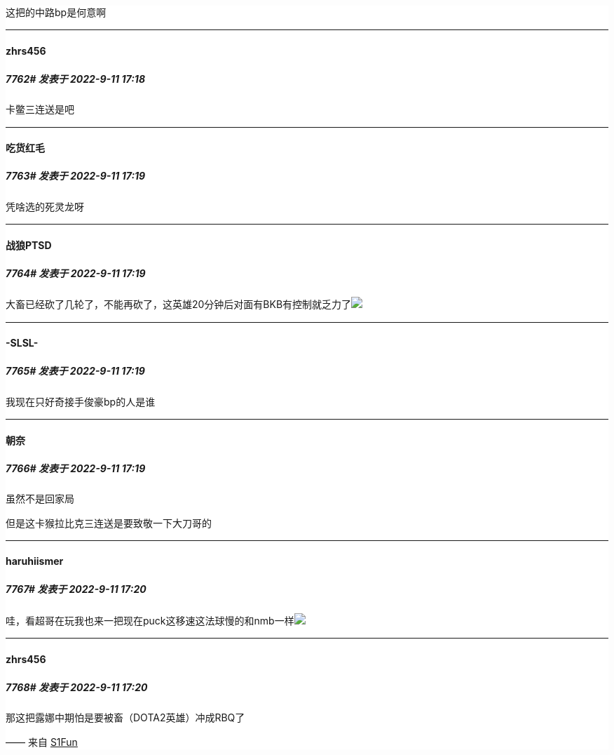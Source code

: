 这把的中路bp是何意啊

*****

####  zhrs456  
##### 7762#       发表于 2022-9-11 17:18

卡鳖三连送是吧

*****

####  吃货红毛  
##### 7763#       发表于 2022-9-11 17:19

凭啥选的死灵龙呀

*****

####  战狼PTSD  
##### 7764#       发表于 2022-9-11 17:19

大畜已经砍了几轮了，不能再砍了，这英雄20分钟后对面有BKB有控制就乏力了<img src="https://static.saraba1st.com/image/smiley/face2017/018.png" referrerpolicy="no-referrer">

*****

####  -SLSL-  
##### 7765#       发表于 2022-9-11 17:19

我现在只好奇接手俊豪bp的人是谁

*****

####  朝奈  
##### 7766#       发表于 2022-9-11 17:19

虽然不是回家局

但是这卡猴拉比克三连送是要致敬一下大刀哥的

*****

####  haruhiismer  
##### 7767#       发表于 2022-9-11 17:20

哇，看超哥在玩我也来一把现在puck这移速这法球慢的和nmb一样<img src="https://static.saraba1st.com/image/smiley/face2017/166.png" referrerpolicy="no-referrer">

*****

####  zhrs456  
##### 7768#       发表于 2022-9-11 17:20

那这把露娜中期怕是要被畜（DOTA2英雄）冲成RBQ了

—— 来自 [S1Fun](https://s1fun.koalcat.com)
